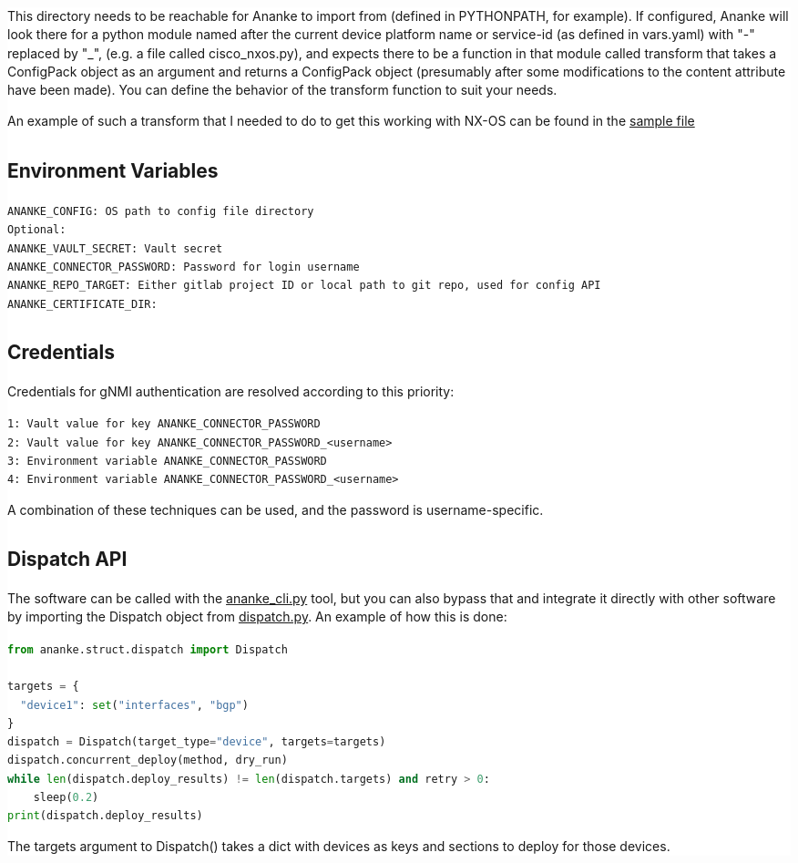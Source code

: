 This directory needs to be reachable for Ananke to import from (defined in PYTHONPATH,
for example). If configured, Ananke will look there for a python module named after the
current device platform name or service-id (as defined in vars.yaml) with "-" replaced
by "_", (e.g. a file called cisco_nxos.py), and expects there to be a function in that
module called transform that takes a ConfigPack object as an argument and returns a
ConfigPack object (presumably after some modifications to the content attribute have been
made). You can define the behavior of the transform function to suit your needs.

An example of such a transform that I needed to do to get this working with NX-OS can be
found in the [sample file](./ananke/sample/transforms/cisco_nxos.py)

## Environment Variables
    ANANKE_CONFIG: OS path to config file directory
    Optional:
    ANANKE_VAULT_SECRET: Vault secret
    ANANKE_CONNECTOR_PASSWORD: Password for login username
    ANANKE_REPO_TARGET: Either gitlab project ID or local path to git repo, used for config API
    ANANKE_CERTIFICATE_DIR:

## Credentials
Credentials for gNMI authentication are resolved according to this priority:

    1: Vault value for key ANANKE_CONNECTOR_PASSWORD
    2: Vault value for key ANANKE_CONNECTOR_PASSWORD_<username>
    3: Environment variable ANANKE_CONNECTOR_PASSWORD
    4: Environment variable ANANKE_CONNECTOR_PASSWORD_<username>

A combination of these techniques can be used, and the password is username-specific.

## Dispatch API
The software can be called with the [ananke_cli.py](./ananke/actions/ananke_cli.py) tool, but you can also bypass that and integrate
it directly with other software by importing the Dispatch object from [dispatch.py](./ananke/struct/dispatch.py).
An example of how this is done:

```python
from ananke.struct.dispatch import Dispatch

targets = {
  "device1": set("interfaces", "bgp")
}
dispatch = Dispatch(target_type="device", targets=targets)
dispatch.concurrent_deploy(method, dry_run)
while len(dispatch.deploy_results) != len(dispatch.targets) and retry > 0:
    sleep(0.2)
print(dispatch.deploy_results)
```

The targets argument to Dispatch() takes a dict with devices as keys and sections to
deploy for those devices.
